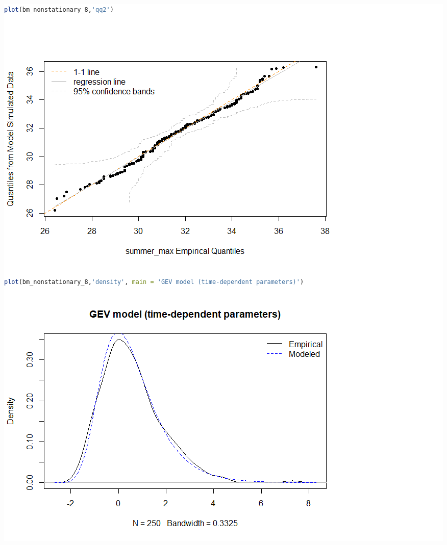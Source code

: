 ``` r
plot(bm_nonstationary_8,'qq2')
```

![](Sixth_circle_extreme_value_analysis_1_files/figure-GFM/unnamed-chunk-30-3.png)

``` r
plot(bm_nonstationary_8,'density', main = 'GEV model (time-dependent parameters)')
```

![](Sixth_circle_extreme_value_analysis_1_files/figure-GFM/unnamed-chunk-30-4.png)
